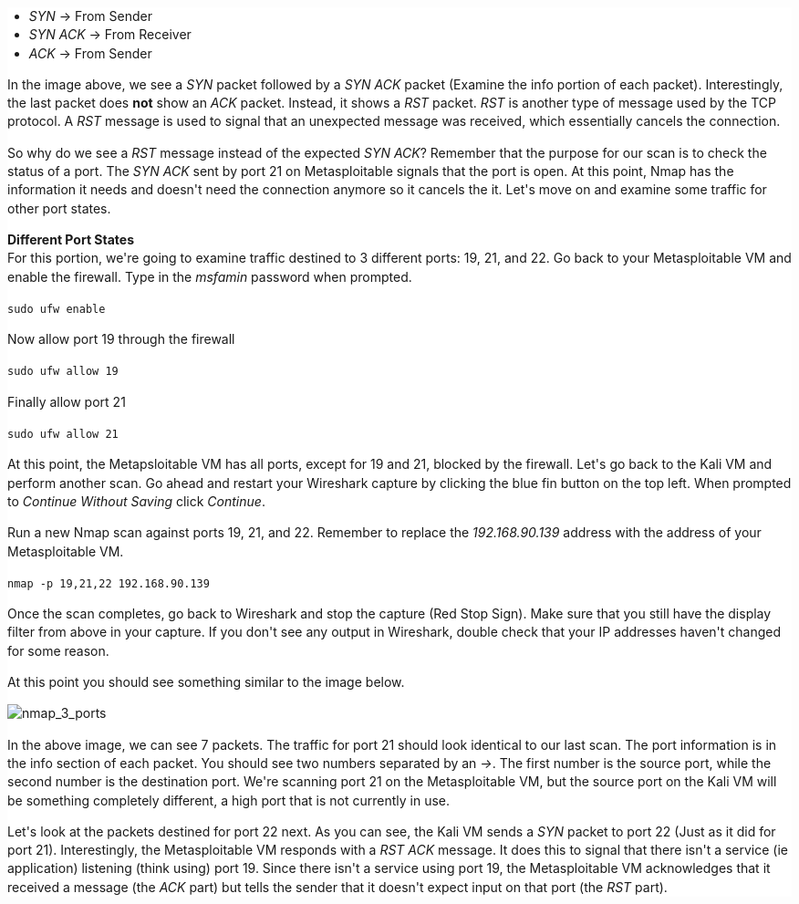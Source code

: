 - _SYN_ -\> From Sender
- _SYN ACK_ -\> From Receiver
- _ACK_ -\> From Sender

In the image above, we see a _SYN_ packet followed by a _SYN ACK_ packet (Examine the info portion of each packet). Interestingly, the last packet does **not** show an _ACK_ packet. Instead, it shows a _RST_ packet. _RST_ is another type of message used by the TCP protocol. A _RST_ message is used to signal that an unexpected message was received, which essentially cancels the connection.

So why do we see a _RST_ message instead of the expected _SYN ACK_? Remember that the purpose for our scan is to check the status of a port. The _SYN ACK_ sent by port 21 on Metasploitable signals that the port is open. At this point, Nmap has the information it needs and doesn't need the connection anymore so it cancels the it. Let's move on and examine some traffic for other port states.


**Different Port States**  
For this portion, we're going to examine traffic destined to 3 different ports: 19, 21, and 22. Go back to your Metasploitable VM and enable the firewall. Type in the _msfamin_ password when prompted.

    sudo ufw enable

Now allow port 19 through the firewall

    sudo ufw allow 19

Finally allow port 21

    sudo ufw allow 21

At this point, the Metapsloitable VM has all ports, except for 19 and 21, blocked by the firewall. Let's go back to the Kali VM and perform another scan. Go ahead and restart your Wireshark capture by clicking the blue fin button on the top left. When prompted to _Continue Without Saving_ click _Continue_.

Run a new Nmap scan against ports 19, 21, and 22. Remember to replace the _192.168.90.139_ address with the address of your Metasploitable VM.

    nmap -p 19,21,22 192.168.90.139

Once the scan completes, go back to Wireshark and stop the capture (Red Stop Sign). Make sure that you still have the display filter from above in your capture. If you don't see any output in Wireshark, double check that your IP addresses haven't changed for some reason.

At this point you should see something similar to the image below.

![nmap_3_ports](https://0xd3fiant.github.io/images/understanding-toolsets/nmap_3_ports.png)

In the above image, we can see 7 packets. The traffic for port 21 should look identical to our last scan. The port information is in the info section of each packet. You should see two numbers separated by an _-\>_. The first number is the source port, while the second number is the destination port. We're scanning port 21 on the Metasploitable VM, but the source port on the Kali VM will be something completely different, a high port that is not currently in use.



Let's look at the packets destined for port 22 next. As you can see, the Kali VM sends a _SYN_ packet to port 22 (Just as it did for port 21). Interestingly, the Metasploitable VM responds with a _RST ACK_ message. It does this to signal that there isn't a service (ie application) listening (think using) port 19. Since there isn't a service using port 19, the Metasploitable VM acknowledges that it received a message (the _ACK_ part) but tells the sender that it doesn't expect input on that port (the _RST_ part).
